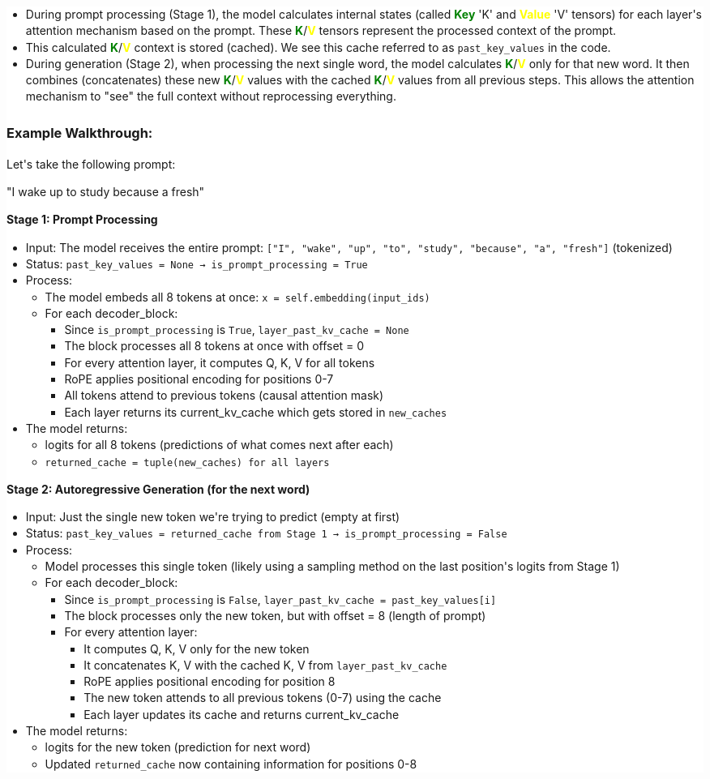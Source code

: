 - During prompt processing (Stage 1), the model calculates internal states (called <b><a style="color: green;">Key</a></b> 'K' and <b><a style="color: yellow;">Value</a></b> 'V' tensors) for each layer's attention mechanism based on the prompt. These <b><a style="color: green;">K</a></b>/<b><a style="color: yellow;">V</a></b> tensors represent the processed context of the prompt.
- This calculated <b><a style="color: green;">K</a></b>/<b><a style="color: yellow;">V</a></b> context is stored (cached). We see this cache referred to as `past_key_values` in the code.
- During generation (Stage 2), when processing the next single word, the model calculates <b><a style="color: green;">K</a></b>/<b><a style="color: yellow;">V</a></b> only for that new word. It then combines (concatenates) these new <b><a style="color: green;">K</a></b>/<b><a style="color: yellow;">V</a></b> values with the cached <b><a style="color: green;">K</a></b>/<b><a style="color: yellow;">V</a></b> values from all previous steps. This allows the attention mechanism to "see" the full context without reprocessing everything.


### Example Walkthrough:

Let's take the following prompt:

"I wake up to study because a fresh"

**Stage 1: Prompt Processing**

- Input: The model receives the entire prompt: `["I", "wake", "up", "to", "study", "because", "a", "fresh"]` (tokenized)
- Status: `past_key_values = None → is_prompt_processing = True`
- Process:
  - The model embeds all 8 tokens at once: `x = self.embedding(input_ids)`
  - For each decoder_block:
    - Since `is_prompt_processing` is `True`, `layer_past_kv_cache = None`
    - The block processes all 8 tokens at once with offset = 0
    - For every attention layer, it computes Q, K, V for all tokens
    - RoPE applies positional encoding for positions 0-7
    - All tokens attend to previous tokens (causal attention mask)
    - Each layer returns its current_kv_cache which gets stored in `new_caches`
- The model returns:
  - logits for all 8 tokens (predictions of what comes next after each)
  - `returned_cache = tuple(new_caches) for all layers`

**Stage 2: Autoregressive Generation (for the next word)**

- Input: Just the single new token we're trying to predict (empty at first)
- Status: `past_key_values = returned_cache from Stage 1 → is_prompt_processing = False`
- Process:
  - Model processes this single token (likely using a sampling method on the last position's logits from Stage 1)
  - For each decoder_block:
    - Since `is_prompt_processing` is `False`, `layer_past_kv_cache = past_key_values[i]`
    - The block processes only the new token, but with offset = 8 (length of prompt)
    - For every attention layer:
      - It computes Q, K, V only for the new token
      - It concatenates K, V with the cached K, V from `layer_past_kv_cache`
      - RoPE applies positional encoding for position 8
      - The new token attends to all previous tokens (0-7) using the cache
      - Each layer updates its cache and returns current_kv_cache
- The model returns:
  - logits for the new token (prediction for next word)
  - Updated `returned_cache` now containing information for positions 0-8
